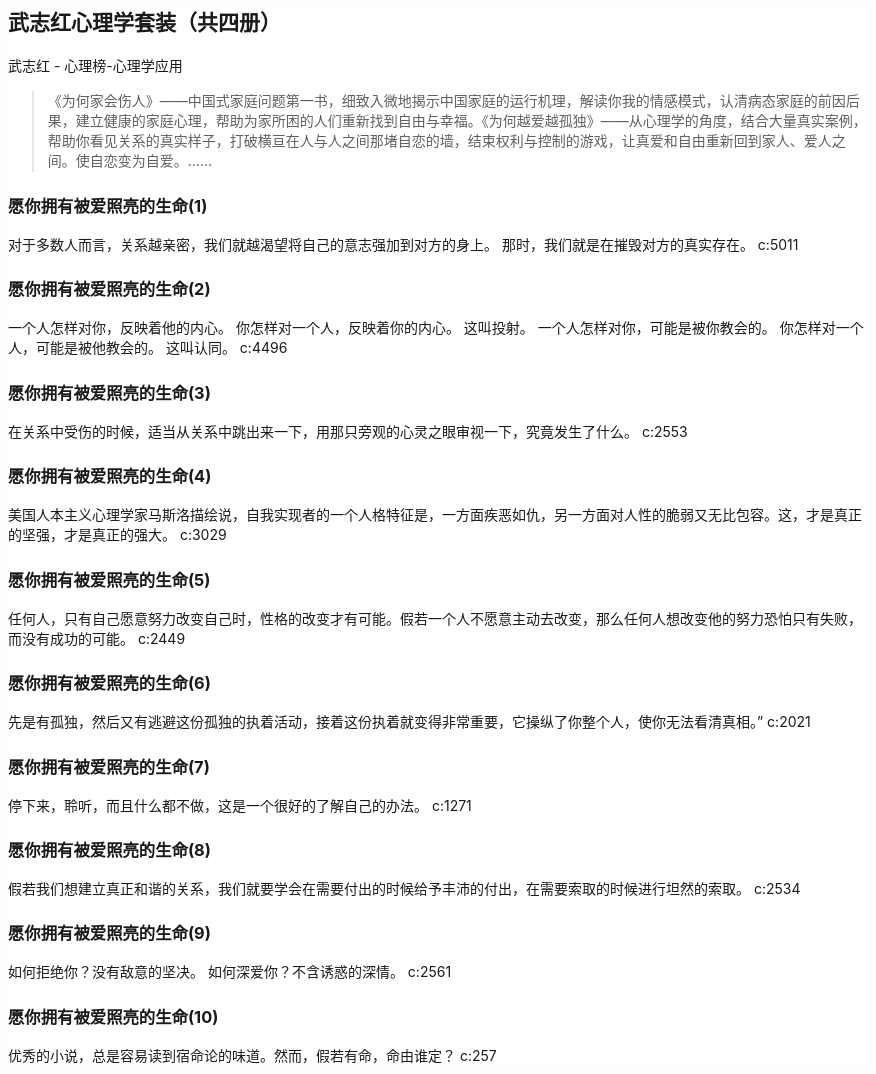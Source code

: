 ## 武志红心理学套装（共四册）

武志红  -  心理榜-心理学应用

> 《为何家会伤人》——中国式家庭问题第一书，细致入微地揭示中国家庭的运行机理，解读你我的情感模式，认清病态家庭的前因后果，建立健康的家庭心理，帮助为家所困的人们重新找到自由与幸福。《为何越爱越孤独》——从心理学的角度，结合大量真实案例，帮助你看见关系的真实样子，打破横亘在人与人之间那堵自恋的墙，结束权利与控制的游戏，让真爱和自由重新回到家人、爱人之间。使自恋变为自爱。……

### 愿你拥有被爱照亮的生命(1)

对于多数人而言，关系越亲密，我们就越渴望将自己的意志强加到对方的身上。    那时，我们就是在摧毁对方的真实存在。 c:5011

### 愿你拥有被爱照亮的生命(2)

一个人怎样对你，反映着他的内心。 
    你怎样对一个人，反映着你的内心。 
    这叫投射。 
    一个人怎样对你，可能是被你教会的。 
    你怎样对一个人，可能是被他教会的。 
    这叫认同。 c:4496

### 愿你拥有被爱照亮的生命(3)

在关系中受伤的时候，适当从关系中跳出来一下，用那只旁观的心灵之眼审视一下，究竟发生了什么。 c:2553

### 愿你拥有被爱照亮的生命(4)

美国人本主义心理学家马斯洛描绘说，自我实现者的一个人格特征是，一方面疾恶如仇，另一方面对人性的脆弱又无比包容。这，才是真正的坚强，才是真正的强大。 c:3029

### 愿你拥有被爱照亮的生命(5)

任何人，只有自己愿意努力改变自己时，性格的改变才有可能。假若一个人不愿意主动去改变，那么任何人想改变他的努力恐怕只有失败，而没有成功的可能。 c:2449

### 愿你拥有被爱照亮的生命(6)

先是有孤独，然后又有逃避这份孤独的执着活动，接着这份执着就变得非常重要，它操纵了你整个人，使你无法看清真相。” c:2021

### 愿你拥有被爱照亮的生命(7)

停下来，聆听，而且什么都不做，这是一个很好的了解自己的办法。 c:1271

### 愿你拥有被爱照亮的生命(8)

假若我们想建立真正和谐的关系，我们就要学会在需要付出的时候给予丰沛的付出，在需要索取的时候进行坦然的索取。 c:2534

### 愿你拥有被爱照亮的生命(9)

如何拒绝你？没有敌意的坚决。 
    如何深爱你？不含诱惑的深情。 c:2561

### 愿你拥有被爱照亮的生命(10)

优秀的小说，总是容易读到宿命论的味道。然而，假若有命，命由谁定？ c:257
